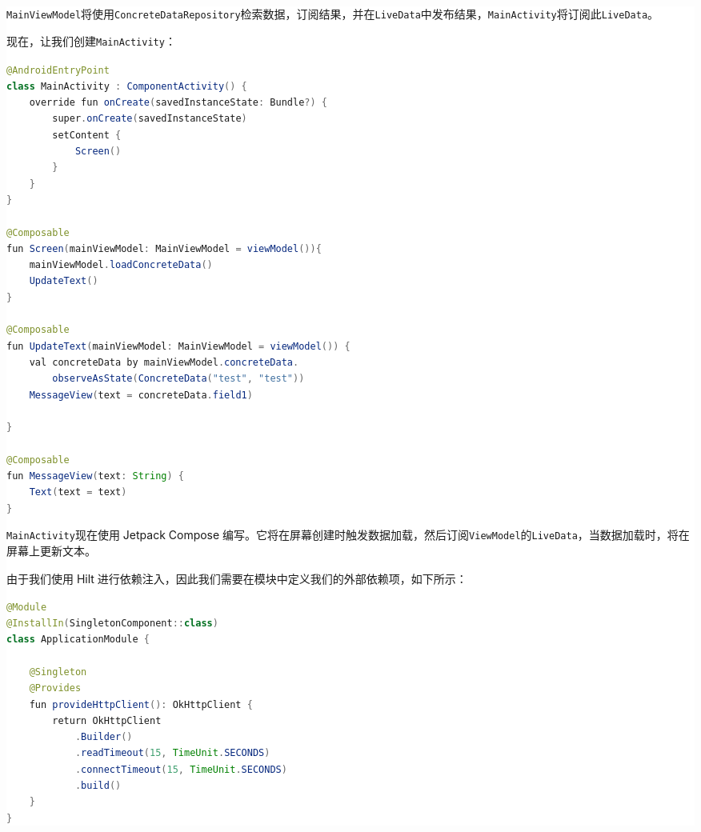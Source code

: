 ```java
```

`MainViewModel`将使用`ConcreteDataRepository`检索数据，订阅结果，并在`LiveData`中发布结果，`MainActivity`将订阅此`LiveData`。

现在，让我们创建`MainActivity`：

```java
@AndroidEntryPoint
class MainActivity : ComponentActivity() {
    override fun onCreate(savedInstanceState: Bundle?) {
        super.onCreate(savedInstanceState)
        setContent {
            Screen()
        }
    }
}

@Composable
fun Screen(mainViewModel: MainViewModel = viewModel()){
    mainViewModel.loadConcreteData()
    UpdateText()
}

@Composable
fun UpdateText(mainViewModel: MainViewModel = viewModel()) {
    val concreteData by mainViewModel.concreteData.
        observeAsState(ConcreteData("test", "test"))
    MessageView(text = concreteData.field1)

}

@Composable
fun MessageView(text: String) {
    Text(text = text)
}
```

`MainActivity`现在使用 Jetpack Compose 编写。它将在屏幕创建时触发数据加载，然后订阅`ViewModel`的`LiveData`，当数据加载时，将在屏幕上更新文本。

由于我们使用 Hilt 进行依赖注入，因此我们需要在模块中定义我们的外部依赖项，如下所示：

```java
@Module
@InstallIn(SingletonComponent::class)
class ApplicationModule {

    @Singleton
    @Provides
    fun provideHttpClient(): OkHttpClient {
        return OkHttpClient
            .Builder()
            .readTimeout(15, TimeUnit.SECONDS)
            .connectTimeout(15, TimeUnit.SECONDS)
            .build()
    }
}
```
